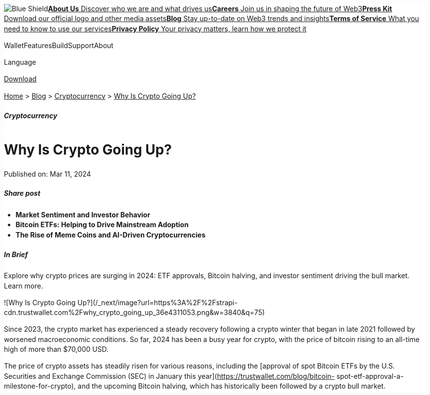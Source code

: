 ![Blue Shield](/_next/static/media/raw.9a6dd06f.svg)[**About Us** Discover who
we are and what drives us](/about-us)[**Careers** Join us in shaping the
future of Web3](/careers)[**Press Kit** Download our official logo and other
media assets](/press)[**Blog** Stay up-to-date on Web3 trends and
insights](/blog)[**Terms of Service** What you need to know to use our
services](/terms-of-service)[**Privacy Policy** Your privacy matters, learn
how we protect it](/privacy-policy)

[](/)

WalletFeaturesBuildSupportAbout

Language

[Download](/download)

[Home](/)  >  [Blog](/blog)  >
[Cryptocurrency](/blog?category=Cryptocurrency)  >  [Why Is Crypto Going
Up?](/blog/why-is-crypto-going-up)

##### Cryptocurrency

# Why Is Crypto Going Up?

Published on: Mar 11, 2024

##### Share post

[](https://facebook.com/trustwalletapp)[](https://github.com/trustwallet)[](https://instagram.com/trustwallet)[](https://twitter.com/trustwallet)[](https://discord.gg/trustwallet)[](https://reddit.com/r/trustapp)[](https://t.me/trustwallet)

  * **Market Sentiment and Investor Behavior**
  * **Bitcoin ETFs: Helping to Drive Mainstream Adoption**
  * **The Rise of Meme Coins and AI-Driven Cryptocurrencies**

##### In Brief

Explore why crypto prices are surging in 2024: ETF approvals, Bitcoin halving,
and investor sentiment driving the bull market. Learn more.

![Why Is Crypto Going Up?](/_next/image?url=https%3A%2F%2Fstrapi-
cdn.trustwallet.com%2Fwhy_crypto_going_up_36e4311053.png&w=3840&q=75)

Since 2023, the crypto market has experienced a steady recovery following a
crypto winter that began in late 2021 followed by worsened macroeconomic
conditions. So far, 2024 has been a busy year for crypto, with the price of
bitcoin rising to an all-time high of more than $70,000 USD.

The price of crypto assets has steadily risen for various reasons, including
the [approval of spot Bitcoin ETFs by the U.S. Securities and Exchange
Commission (SEC) in January this year](https://trustwallet.com/blog/bitcoin-
spot-etf-approval-a-milestone-for-crypto), and the upcoming Bitcoin halving,
which has historically been followed by a crypto bull market.
